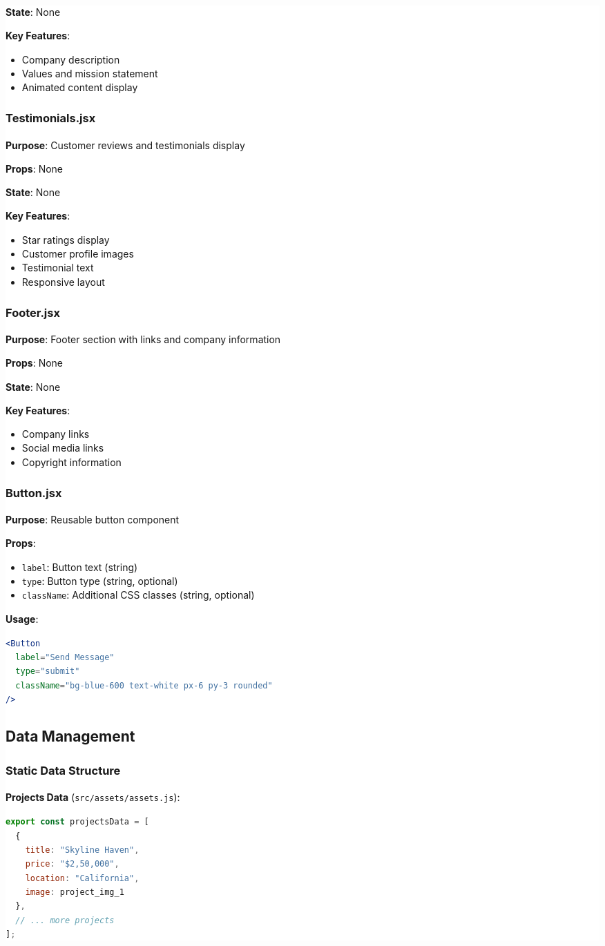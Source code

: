 **State**: None

**Key Features**:
- Company description
- Values and mission statement
- Animated content display

### Testimonials.jsx
**Purpose**: Customer reviews and testimonials display

**Props**: None

**State**: None

**Key Features**:
- Star ratings display
- Customer profile images
- Testimonial text
- Responsive layout

### Footer.jsx
**Purpose**: Footer section with links and company information

**Props**: None

**State**: None

**Key Features**:
- Company links
- Social media links
- Copyright information

### Button.jsx
**Purpose**: Reusable button component

**Props**:
- `label`: Button text (string)
- `type`: Button type (string, optional)
- `className`: Additional CSS classes (string, optional)

**Usage**:
```jsx
<Button 
  label="Send Message" 
  type="submit" 
  className="bg-blue-600 text-white px-6 py-3 rounded" 
/>
```

## Data Management

### Static Data Structure

**Projects Data** (`src/assets/assets.js`):
```javascript
export const projectsData = [
  {
    title: "Skyline Haven",
    price: "$2,50,000",
    location: "California",
    image: project_img_1
  },
  // ... more projects
];
```
